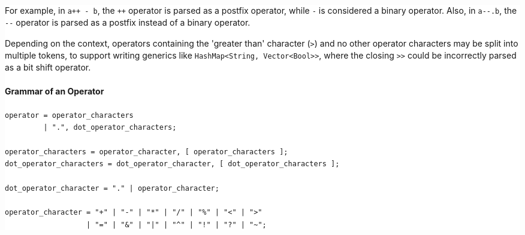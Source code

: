 For example, in `a++ - b`, the `++` operator is parsed as a postfix operator, while `-` is considered a binary operator. Also, in `a--.b`, the `--` operator is parsed as a postfix instead of a binary operator.

Depending on the context, operators containing the 'greater than' character (`>`) and no other operator characters may be split into multiple tokens, to support writing generics like `HashMap<String, Vector<Bool>>`, where the closing `>>` could be incorrectly parsed as a bit shift operator.

#### Grammar of an Operator

```ebnf
operator = operator_characters
         | ".", dot_operator_characters;

operator_characters = operator_character, [ operator_characters ];
dot_operator_characters = dot_operator_character, [ dot_operator_characters ];

dot_operator_character = "." | operator_character;

operator_character = "+" | "-" | "*" | "/" | "%" | "<" | ">"
                   | "=" | "&" | "|" | "^" | "!" | "?" | "~";
```

